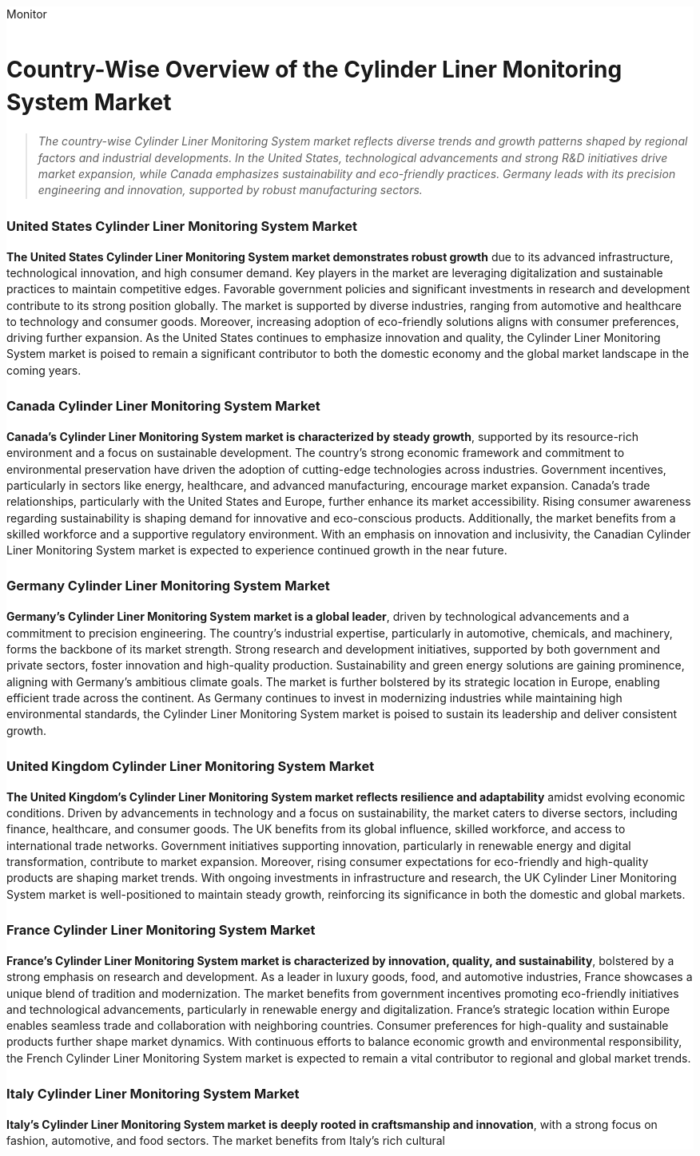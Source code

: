 Monitor</li></ul><h1><span class="">Country-Wise Overview of the Cylinder Liner Monitoring System Market<br /></span></h1><blockquote><p><em><span class="">The country-wise Cylinder Liner Monitoring System market reflects diverse trends and growth patterns shaped by regional factors and industrial developments. In the United States, technological advancements and strong R&amp;D initiatives drive market expansion, while Canada emphasizes sustainability and eco-friendly practices. Germany leads with its precision engineering and innovation, supported by robust manufacturing sectors.</span></em></p></blockquote><h3><strong>United States Cylinder Liner Monitoring System Market</strong></h3><p><strong>The United States Cylinder Liner Monitoring System market demonstrates robust growth</strong> due to its advanced infrastructure, technological innovation, and high consumer demand. Key players in the market are leveraging digitalization and sustainable practices to maintain competitive edges. Favorable government policies and significant investments in research and development contribute to its strong position globally. The market is supported by diverse industries, ranging from automotive and healthcare to technology and consumer goods. Moreover, increasing adoption of eco-friendly solutions aligns with consumer preferences, driving further expansion. As the United States continues to emphasize innovation and quality, the Cylinder Liner Monitoring System market is poised to remain a significant contributor to both the domestic economy and the global market landscape in the coming years.</p><h3><strong>Canada Cylinder Liner Monitoring System Market</strong></h3><p><strong>Canada&rsquo;s Cylinder Liner Monitoring System market is characterized by steady growth</strong>, supported by its resource-rich environment and a focus on sustainable development. The country&rsquo;s strong economic framework and commitment to environmental preservation have driven the adoption of cutting-edge technologies across industries. Government incentives, particularly in sectors like energy, healthcare, and advanced manufacturing, encourage market expansion. Canada&rsquo;s trade relationships, particularly with the United States and Europe, further enhance its market accessibility. Rising consumer awareness regarding sustainability is shaping demand for innovative and eco-conscious products. Additionally, the market benefits from a skilled workforce and a supportive regulatory environment. With an emphasis on innovation and inclusivity, the Canadian Cylinder Liner Monitoring System market is expected to experience continued growth in the near future.</p><h3><strong>Germany Cylinder Liner Monitoring System Market</strong></h3><p><strong>Germany&rsquo;s Cylinder Liner Monitoring System market is a global leader</strong>, driven by technological advancements and a commitment to precision engineering. The country&rsquo;s industrial expertise, particularly in automotive, chemicals, and machinery, forms the backbone of its market strength. Strong research and development initiatives, supported by both government and private sectors, foster innovation and high-quality production. Sustainability and green energy solutions are gaining prominence, aligning with Germany&rsquo;s ambitious climate goals. The market is further bolstered by its strategic location in Europe, enabling efficient trade across the continent. As Germany continues to invest in modernizing industries while maintaining high environmental standards, the Cylinder Liner Monitoring System market is poised to sustain its leadership and deliver consistent growth.</p><h3><strong>United Kingdom Cylinder Liner Monitoring System Market</strong></h3><p><strong>The United Kingdom&rsquo;s Cylinder Liner Monitoring System market reflects resilience and adaptability</strong> amidst evolving economic conditions. Driven by advancements in technology and a focus on sustainability, the market caters to diverse sectors, including finance, healthcare, and consumer goods. The UK benefits from its global influence, skilled workforce, and access to international trade networks. Government initiatives supporting innovation, particularly in renewable energy and digital transformation, contribute to market expansion. Moreover, rising consumer expectations for eco-friendly and high-quality products are shaping market trends. With ongoing investments in infrastructure and research, the UK Cylinder Liner Monitoring System market is well-positioned to maintain steady growth, reinforcing its significance in both the domestic and global markets.</p><h3><strong>France Cylinder Liner Monitoring System Market</strong></h3><p><strong>France&rsquo;s Cylinder Liner Monitoring System market is characterized by innovation, quality, and sustainability</strong>, bolstered by a strong emphasis on research and development. As a leader in luxury goods, food, and automotive industries, France showcases a unique blend of tradition and modernization. The market benefits from government incentives promoting eco-friendly initiatives and technological advancements, particularly in renewable energy and digitalization. France&rsquo;s strategic location within Europe enables seamless trade and collaboration with neighboring countries. Consumer preferences for high-quality and sustainable products further shape market dynamics. With continuous efforts to balance economic growth and environmental responsibility, the French Cylinder Liner Monitoring System market is expected to remain a vital contributor to regional and global market trends.</p><h3><strong>Italy Cylinder Liner Monitoring System Market</strong></h3><p><strong>Italy&rsquo;s Cylinder Liner Monitoring System market is deeply rooted in craftsmanship and innovation</strong>, with a strong focus on fashion, automotive, and food sectors. The market benefits from Italy&rsquo;s rich cultural